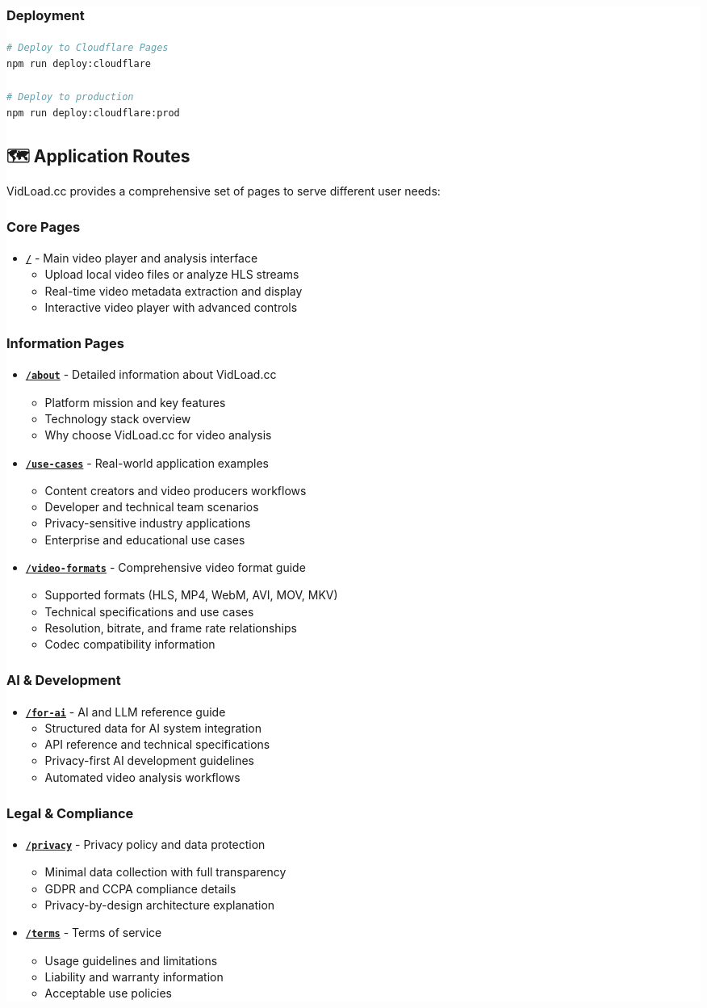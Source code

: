 ### Deployment
```bash
# Deploy to Cloudflare Pages
npm run deploy:cloudflare

# Deploy to production
npm run deploy:cloudflare:prod
```

## 🗺️ Application Routes

VidLoad.cc provides a comprehensive set of pages to serve different user needs:

### Core Pages
- **[`/`](/)** - Main video player and analysis interface
  - Upload local video files or analyze HLS streams
  - Real-time video metadata extraction and display
  - Interactive video player with advanced controls

### Information Pages
- **[`/about`](/about)** - Detailed information about VidLoad.cc
  - Platform mission and key features
  - Technology stack overview
  - Why choose VidLoad.cc for video analysis

- **[`/use-cases`](/use-cases)** - Real-world application examples
  - Content creators and video producers workflows
  - Developer and technical team scenarios
  - Privacy-sensitive industry applications
  - Enterprise and educational use cases

- **[`/video-formats`](/video-formats)** - Comprehensive video format guide
  - Supported formats (HLS, MP4, WebM, AVI, MOV, MKV)
  - Technical specifications and use cases
  - Resolution, bitrate, and frame rate relationships
  - Codec compatibility information

### AI & Development
- **[`/for-ai`](/for-ai)** - AI and LLM reference guide
  - Structured data for AI system integration
  - API reference and technical specifications
  - Privacy-first AI development guidelines
  - Automated video analysis workflows

### Legal & Compliance
- **[`/privacy`](/privacy)** - Privacy policy and data protection
  - Minimal data collection with full transparency
  - GDPR and CCPA compliance details
  - Privacy-by-design architecture explanation

- **[`/terms`](/terms)** - Terms of service
  - Usage guidelines and limitations
  - Liability and warranty information
  - Acceptable use policies
